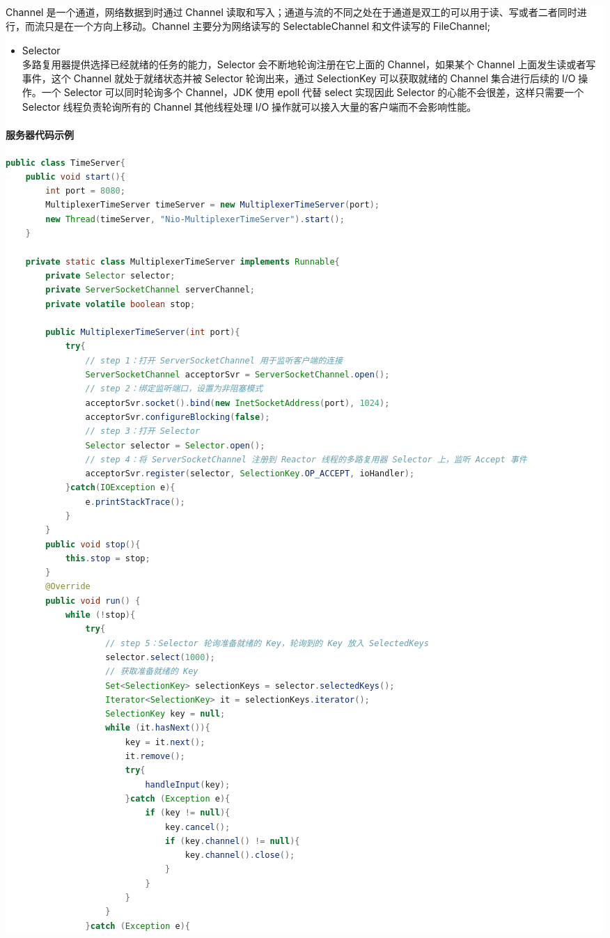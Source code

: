 Channel 是一个通道，网络数据到时通过 Channel 读取和写入；通道与流的不同之处在于通道是双工的可以用于读、写或者二者同时进行，而流只是在一个方向上移动。Channel 主要分为网络读写的 SelectableChannel 和文件读写的 FileChannel;
- Selector  
多路复用器提供选择已经就绪的任务的能力，Selector 会不断地轮询注册在它上面的 Channel，如果某个 Channel 上面发生读或者写事件，这个 Channel 就处于就绪状态并被 Selector 轮询出来，通过 SelectionKey 可以获取就绪的 Channel 集合进行后续的 I/O 操作。一个 Selector 可以同时轮询多个 Channel，JDK 使用 epoll 代替 select 实现因此 Selector 的心能不会很差，这样只需要一个 Selector 线程负责轮询所有的 Channel 其他线程处理 I/O 操作就可以接入大量的客户端而不会影响性能。
#### 服务器代码示例
```java
public class TimeServer{
    public void start(){
        int port = 8080;
        MultiplexerTimeServer timeServer = new MultiplexerTimeServer(port);
        new Thread(timeServer, "Nio-MultiplexerTimeServer").start();
    }

    private static class MultiplexerTimeServer implements Runnable{
        private Selector selector;
        private ServerSocketChannel serverChannel;
        private volatile boolean stop;

        public MultiplexerTimeServer(int port){
            try{
                // step 1：打开 ServerSocketChannel 用于监听客户端的连接
                ServerSocketChannel acceptorSvr = ServerSocketChannel.open();
                // step 2：绑定监听端口，设置为非阻塞模式
                acceptorSvr.socket().bind(new InetSocketAddress(port), 1024);
                acceptorSvr.configureBlocking(false);
                // step 3：打开 Selector
                Selector selector = Selector.open();
                // step 4：将 ServerSocketChannel 注册到 Reactor 线程的多路复用器 Selector 上，监听 Accept 事件
                acceptorSvr.register(selector, SelectionKey.OP_ACCEPT, ioHandler);
            }catch(IOException e){
                e.printStackTrace();
            }
        }
        public void stop(){
            this.stop = stop;
        }
        @Override
        public void run() {
            while (!stop){
                try{
                    // step 5：Selector 轮询准备就绪的 Key，轮询到的 Key 放入 SelectedKeys
                    selector.select(1000);
                    // 获取准备就绪的 Key
                    Set<SelectionKey> selectionKeys = selector.selectedKeys();
                    Iterator<SelectionKey> it = selectionKeys.iterator();
                    SelectionKey key = null;
                    while (it.hasNext()){
                        key = it.next();
                        it.remove();
                        try{
                            handleInput(key);
                        }catch (Exception e){
                            if (key != null){
                                key.cancel();
                                if (key.channel() != null){
                                    key.channel().close();
                                }
                            }
                        }
                    }
                }catch (Exception e){
```